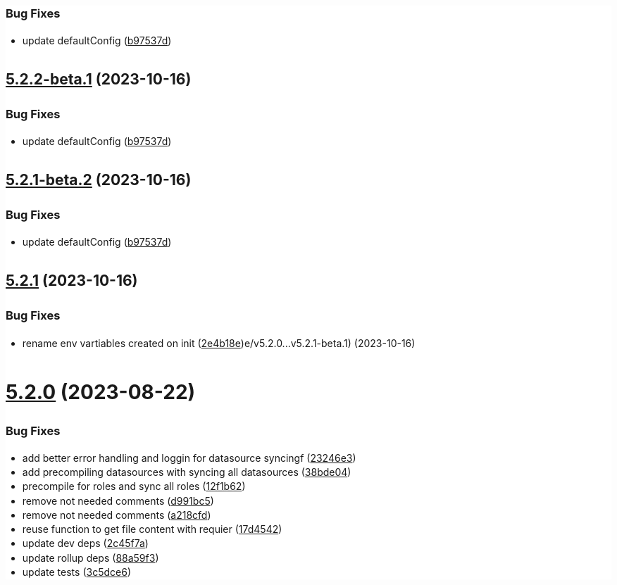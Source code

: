 
### Bug Fixes

* update defaultConfig ([b97537d](https://github.com/sb-mig/sb-mig/commit/b97537db901ccf76a7ec0ab6d3be7a8b6e0bbcd8))

## [5.2.2-beta.1](https://github.com/sb-mig/sb-mig/compare/v5.2.1...v5.2.2-beta.1) (2023-10-16)


### Bug Fixes

* update defaultConfig ([b97537d](https://github.com/sb-mig/sb-mig/commit/b97537db901ccf76a7ec0ab6d3be7a8b6e0bbcd8))

## [5.2.1-beta.2](https://github.com/sb-mig/sb-mig/compare/v5.2.1-beta.1...v5.2.1-beta.2) (2023-10-16)


### Bug Fixes

* update defaultConfig ([b97537d](https://github.com/sb-mig/sb-mig/commit/b97537db901ccf76a7ec0ab6d3be7a8b6e0bbcd8))

## [5.2.1](https://github.com/sb-mig/sb-mig/compare/v5.2.0...v5.2.1) (2023-10-16)


### Bug Fixes

* rename env vartiables created on init ([2e4b18e](https://github.com/sb-mig/sb-mig/commit/2e4b18e76673e78c6adbad41ffb6f4600ad88c4e))e/v5.2.0...v5.2.1-beta.1) (2023-10-16)


# [5.2.0](https://github.com/sb-mig/sb-mig/compare/v5.1.3...v5.2.0) (2023-08-22)


### Bug Fixes

* add better error handling and loggin for datasource syncingf ([23246e3](https://github.com/sb-mig/sb-mig/commit/23246e32294d311a275ac2cb723d7b0567443f12))
* add precompiling datasources with syncing all datasources ([38bde04](https://github.com/sb-mig/sb-mig/commit/38bde04fa263aefb9c58c3517cc7a565dabcdaab))
* precompile for roles and sync all roles ([12f1b62](https://github.com/sb-mig/sb-mig/commit/12f1b62d14acaf64cbf377ac096a22e39d2d5ff2))
* remove not needed comments ([d991bc5](https://github.com/sb-mig/sb-mig/commit/d991bc524f43280f9f1f3bac121dee2f5d138aba))
* remove not needed comments ([a218cfd](https://github.com/sb-mig/sb-mig/commit/a218cfdc632e69a26baae90bd9c042c5fdb82e64))
* reuse function to get file content with requier ([17d4542](https://github.com/sb-mig/sb-mig/commit/17d45421901db91377c1b549f2b736dbff2eff28))
* update dev deps ([2c45f7a](https://github.com/sb-mig/sb-mig/commit/2c45f7a19ea6ccab122fbb784ea2d59756e7734e))
* update rollup deps ([88a59f3](https://github.com/sb-mig/sb-mig/commit/88a59f37a9bcc22b211ee4b049d0ba5a14519ae8))
* update tests ([3c5dce6](https://github.com/sb-mig/sb-mig/commit/3c5dce66fedabcc1f1ccc904a377655a24ac29b0))
